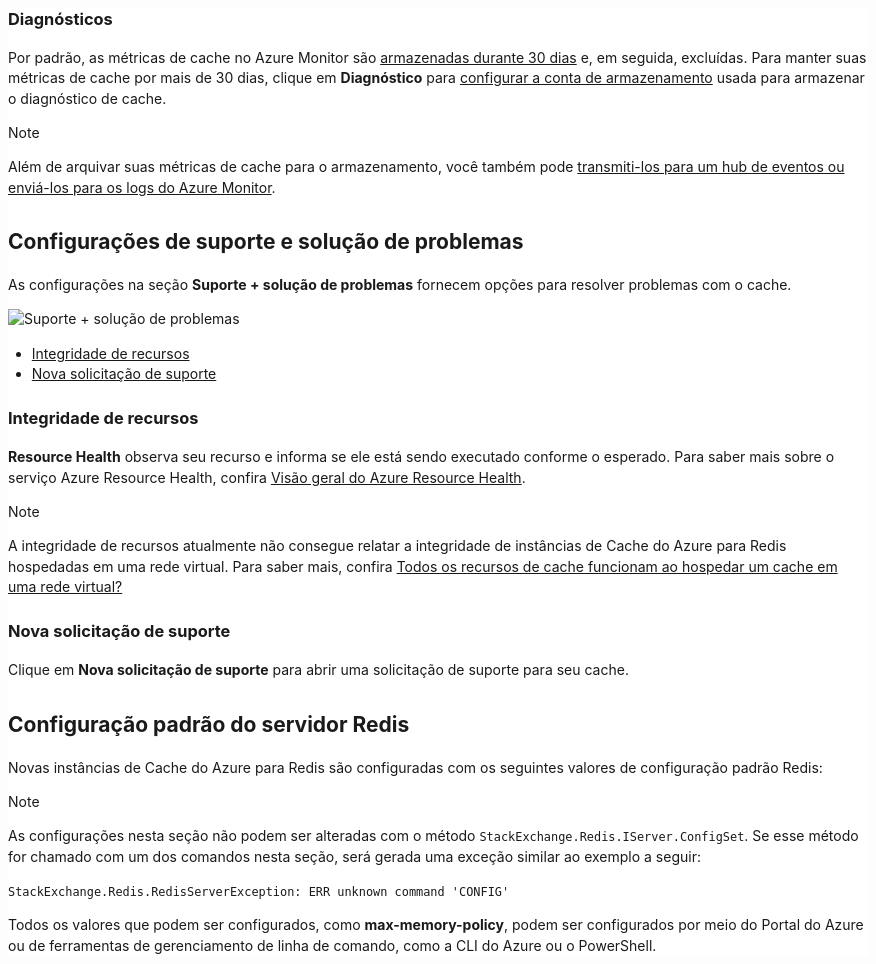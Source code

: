 ### <a name="diagnostics"></a>Diagnósticos

Por padrão, as métricas de cache no Azure Monitor são [armazenadas durante 30 dias](../azure-monitor/platform/data-platform-metrics.md) e, em seguida, excluídas. Para manter suas métricas de cache por mais de 30 dias, clique em **Diagnóstico** para [configurar a conta de armazenamento](cache-how-to-monitor.md#export-cache-metrics) usada para armazenar o diagnóstico de cache.

>[!NOTE]
>Além de arquivar suas métricas de cache para o armazenamento, você também pode [transmiti-los para um hub de eventos ou enviá-los para os logs do Azure Monitor](../azure-monitor/platform/stream-monitoring-data-event-hubs.md).
>
>

## <a name="support--troubleshooting-settings"></a>Configurações de suporte e solução de problemas
As configurações na seção **Suporte + solução de problemas** fornecem opções para resolver problemas com o cache.

![Suporte + solução de problemas](./media/cache-configure/redis-cache-support-troubleshooting.png)

* [Integridade de recursos](#resource-health)
* [Nova solicitação de suporte](#new-support-request)

### <a name="resource-health"></a>Integridade de recursos
**Resource Health** observa seu recurso e informa se ele está sendo executado conforme o esperado. Para saber mais sobre o serviço Azure Resource Health, confira [Visão geral do Azure Resource Health](../resource-health/resource-health-overview.md).

> [!NOTE]
> A integridade de recursos atualmente não consegue relatar a integridade de instâncias de Cache do Azure para Redis hospedadas em uma rede virtual. Para saber mais, confira [Todos os recursos de cache funcionam ao hospedar um cache em uma rede virtual?](cache-how-to-premium-vnet.md#do-all-cache-features-work-when-hosting-a-cache-in-a-vnet)
> 
> 

### <a name="new-support-request"></a>Nova solicitação de suporte
Clique em **Nova solicitação de suporte** para abrir uma solicitação de suporte para seu cache.





## <a name="default-redis-server-configuration"></a>Configuração padrão do servidor Redis
Novas instâncias de Cache do Azure para Redis são configuradas com os seguintes valores de configuração padrão Redis:

> [!NOTE]
> As configurações nesta seção não podem ser alteradas com o método `StackExchange.Redis.IServer.ConfigSet`. Se esse método for chamado com um dos comandos nesta seção, será gerada uma exceção similar ao exemplo a seguir:  
> 
> `StackExchange.Redis.RedisServerException: ERR unknown command 'CONFIG'`
> 
> Todos os valores que podem ser configurados, como **max-memory-policy**, podem ser configurados por meio do Portal do Azure ou de ferramentas de gerenciamento de linha de comando, como a CLI do Azure ou o PowerShell.
> 
> 
